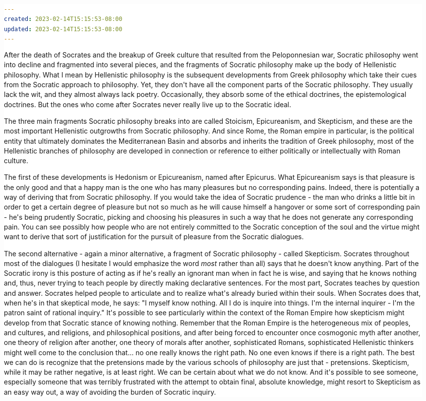 ```yaml
---
created: 2023-02-14T15:15:53-08:00
updated: 2023-02-14T15:15:53-08:00
---
```


After the death of Socrates and the breakup of Greek culture that resulted from the Peloponnesian war, Socratic philosophy went into decline and fragmented into several pieces, and the fragments of Socratic philosophy make up the body of Hellenistic philosophy. What I mean by Hellenistic philosophy is the subsequent developments from Greek philosophy which take their cues from the Socratic approach to philosophy. Yet, they don't have all the component parts of the Socratic philosophy. They usually lack the wit, and they almost always lack poetry. Occasionally, they absorb some of the ethical doctrines, the epistemological doctrines. But the ones who come after Socrates never really live up to the Socratic ideal. 

 The three main fragments Socratic philosophy breaks into are called Stoicism, Epicureanism, and Skepticism, and these are the most important Hellenistic outgrowths from Socratic philosophy. And since Rome, the Roman empire in particular, is the political entity that ultimately dominates the Mediterranean Basin and absorbs and inherits the tradition of Greek philosophy, most of the Hellenistic branches of philosophy are developed in connection or reference to either politically or intellectually with Roman culture. 

The first of these developments is Hedonism or Epicureanism, named after Epicurus. What Epicureanism says is that pleasure is the only good and that a happy man is the one who has many pleasures but no corresponding pains. Indeed, there is potentially a way of deriving that from Socratic philosophy. If you would take the idea of Socratic prudence - the man who drinks a little bit in order to get a certain degree of pleasure but not so much as he will cause himself a hangover or some sort of corresponding pain - he's being prudently Socratic, picking and choosing his pleasures in such a way that he does not generate any corresponding pain. You can see possibly how people who are not entirely committed to the Socratic conception of the soul and the virtue might want to derive that sort of justification for the pursuit of pleasure from the Socratic dialogues. 

The second alternative - again a minor alternative, a fragment of Socratic philosophy - called Skepticism. Socrates throughout most of the dialogues (I hesitate I would emphasize the word *most* rather than all) says that he doesn't know anything. Part of the Socratic irony is this posture of acting as if he's really an ignorant man when in fact he is wise, and saying that he knows nothing and, thus, never trying to teach people by directly making declarative sentences. For the most part, Socrates teaches by question and answer. Socrates helped people to articulate and to realize what's already buried within their souls. When Socrates does that, when he's in that skeptical mode, he says: "I myself know nothing. All I do is inquire into things. I'm the internal inquirer - I'm the patron saint of rational inquiry." It's possible to see particularly within the context of the Roman Empire how skepticism might develop from that Socratic stance of knowing nothing. Remember that the Roman Empire is the heterogeneous mix of peoples, and cultures, and religions, and philosophical positions, and after being forced to encounter once cosmogonic myth after another, one theory of religion after another, one theory of morals after another, sophisticated Romans, sophisticated Hellenistic thinkers might well come to the conclusion that... no one really knows the right path. No one even knows if there is a right path. The best we can do is recognize that the pretensions made by the various schools of philosophy are just that - pretensions. Skepticism, while it may be rather negative, is at least right. We can be certain about what we do not know. And it's possible to see someone, especially someone that was terribly frustrated with the attempt to obtain final, absolute knowledge, might resort to Skepticism as an easy way out, a way of avoiding the burden of Socratic inquiry. 
